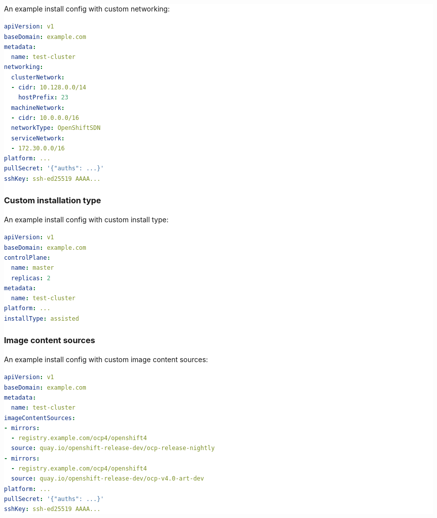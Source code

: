 An example install config with custom networking:

```yaml
apiVersion: v1
baseDomain: example.com
metadata:
  name: test-cluster
networking:
  clusterNetwork:
  - cidr: 10.128.0.0/14
    hostPrefix: 23
  machineNetwork:
  - cidr: 10.0.0.0/16
  networkType: OpenShiftSDN
  serviceNetwork:
  - 172.30.0.0/16
platform: ...
pullSecret: '{"auths": ...}'
sshKey: ssh-ed25519 AAAA...
```

### Custom installation type

An example install config with custom install type:

```yaml
apiVersion: v1
baseDomain: example.com
controlPlane:
  name: master
  replicas: 2
metadata:
  name: test-cluster
platform: ...
installType: assisted
```

### Image content sources

An example install config with custom image content sources:

```yaml
apiVersion: v1
baseDomain: example.com
metadata:
  name: test-cluster
imageContentSources:
- mirrors:
  - registry.example.com/ocp4/openshift4
  source: quay.io/openshift-release-dev/ocp-release-nightly
- mirrors:
  - registry.example.com/ocp4/openshift4
  source: quay.io/openshift-release-dev/ocp-v4.0-art-dev
platform: ...
pullSecret: '{"auths": ...}'
sshKey: ssh-ed25519 AAAA...
```
